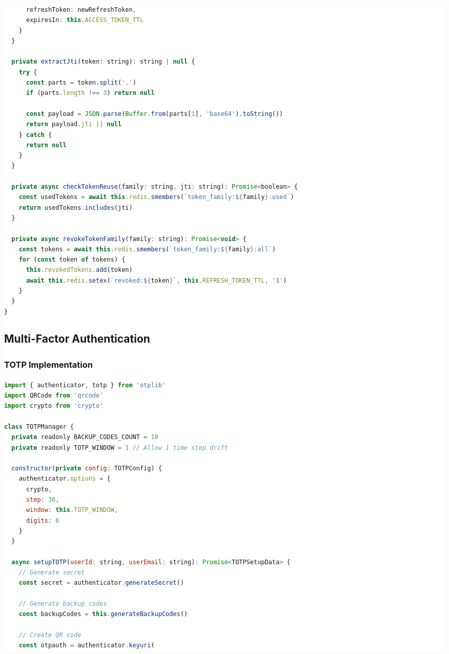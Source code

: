 ```javascript
      refreshToken: newRefreshToken,
      expiresIn: this.ACCESS_TOKEN_TTL
    }
  }

  private extractJti(token: string): string | null {
    try {
      const parts = token.split('.')
      if (parts.length !== 3) return null

      const payload = JSON.parse(Buffer.from(parts[1], 'base64').toString())
      return payload.jti || null
    } catch {
      return null
    }
  }

  private async checkTokenReuse(family: string, jti: string): Promise<boolean> {
    const usedTokens = await this.redis.smembers(`token_family:${family}:used`)
    return usedTokens.includes(jti)
  }

  private async revokeTokenFamily(family: string): Promise<void> {
    const tokens = await this.redis.smembers(`token_family:${family}:all`)
    for (const token of tokens) {
      this.revokedTokens.add(token)
      await this.redis.setex(`revoked:${token}`, this.REFRESH_TOKEN_TTL, '1')
    }
  }
}
```

## Multi-Factor Authentication

### TOTP Implementation

```javascript
import { authenticator, totp } from 'otplib'
import QRCode from 'qrcode'
import crypto from 'crypto'

class TOTPManager {
  private readonly BACKUP_CODES_COUNT = 10
  private readonly TOTP_WINDOW = 1 // Allow 1 time step drift

  constructor(private config: TOTPConfig) {
    authenticator.options = {
      crypto,
      step: 30,
      window: this.TOTP_WINDOW,
      digits: 6
    }
  }

  async setupTOTP(userId: string, userEmail: string): Promise<TOTPSetupData> {
    // Generate secret
    const secret = authenticator.generateSecret()

    // Generate backup codes
    const backupCodes = this.generateBackupCodes()

    // Create QR code
    const otpauth = authenticator.keyuri(
```